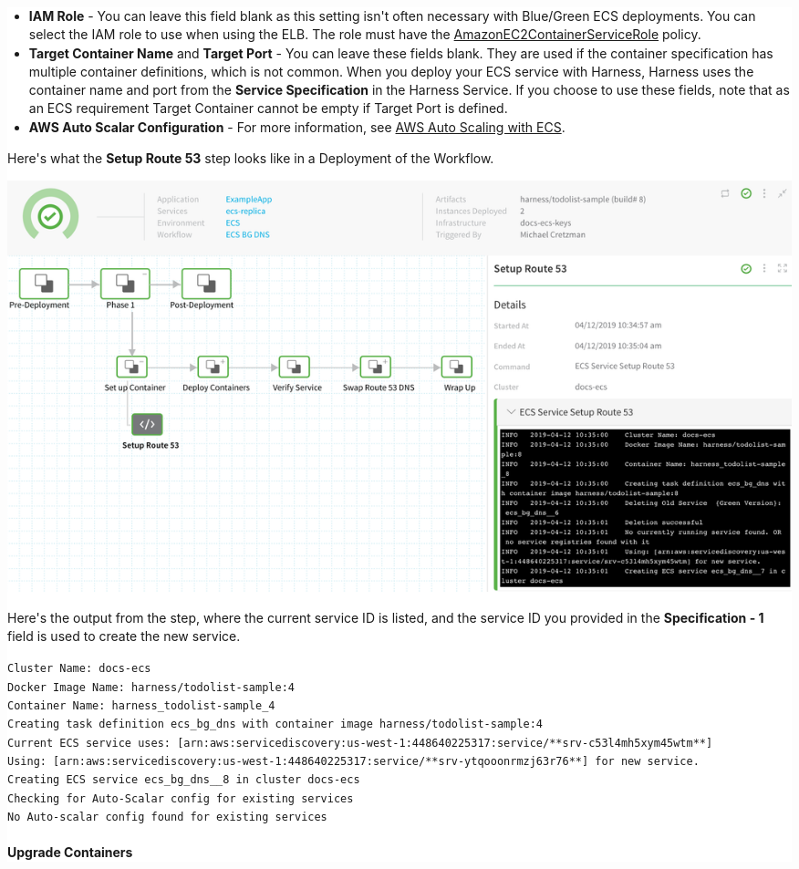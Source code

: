 * **IAM Role** - You can leave this field blank as this setting isn't often necessary with Blue/Green ECS deployments. You can select the IAM role to use when using the ELB. The role must have the [AmazonEC2ContainerServiceRole](https://docs.aws.amazon.com/AmazonECS/latest/developerguide/service_IAM_role.html) policy.
* **Target Container Name** and **Target Port** - You can leave these fields blank. They are used if the container specification has multiple container definitions, which is not common. When you deploy your ECS service with Harness, Harness uses the container name and port from the **Service Specification** in the Harness Service. If you choose to use these fields, note that as an ECS requirement Target Container cannot be empty if Target Port is defined.
* **AWS Auto Scalar Configuration** - For more information, see [AWS Auto Scaling with ECS](/article/oinivtywnl-ecs-workflows#aws_auto_scaling_with_ecs).

Here's what the **Setup Route 53** step looks like in a Deployment of the Workflow.

![](./static/ecs-blue-green-workflows-82.png)

Here's the output from the step, where the current service ID is listed, and the service ID you provided in the **Specification - 1** field is used to create the new service.


```
Cluster Name: docs-ecs  
Docker Image Name: harness/todolist-sample:4  
Container Name: harness_todolist-sample_4  
Creating task definition ecs_bg_dns with container image harness/todolist-sample:4  
Current ECS service uses: [arn:aws:servicediscovery:us-west-1:448640225317:service/**srv-c53l4mh5xym45wtm**]  
Using: [arn:aws:servicediscovery:us-west-1:448640225317:service/**srv-ytqooonrmzj63r76**] for new service.  
Creating ECS service ecs_bg_dns__8 in cluster docs-ecs   
Checking for Auto-Scalar config for existing services  
No Auto-scalar config found for existing services
```
#### Upgrade Containers

